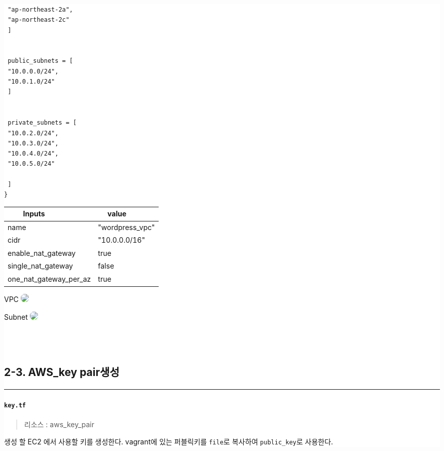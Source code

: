 ```
 "ap-northeast-2a",
 "ap-northeast-2c"
 ]

  
 public_subnets = [
 "10.0.0.0/24",
 "10.0.1.0/24"
 ]


 private_subnets = [
 "10.0.2.0/24",
 "10.0.3.0/24",
 "10.0.4.0/24",
 "10.0.5.0/24"
 
 ]
}
```

| Inputs                 | value           |
| ---------------------- | --------------- |
| name                   | "wordpress_vpc" |
| cidr                   | "10.0.0.0/16"   |
| enable_nat_gateway     | true            |
| single_nat_gateway     | false           |
| one_nat_gateway_per_az | true            |

VPC
<img style="border-radius: 7px;-moz-border-radius: 7px;-khtml-border-radius: 7px;-webkit-border-radius: 7px;" src="https://github.com/RungLyeok/pj3/blob/main/vpc.png?raw=true" />

Subnet
<img style="border-radius: 7px;-moz-border-radius: 7px;-khtml-border-radius: 7px;-webkit-border-radius: 7px;" src="https://github.com/RungLyeok/pj3/blob/main/%EC%84%9C%EB%B8%8C%EB%84%B7.png?raw=true" />

<br>
<br>

## 2-3. AWS_key pair생성
---

#### `key.tf`

>리소스 : aws_key_pair

생성 할 EC2 에서 사용할 키를 생성한다.
vagrant에 있는 퍼블릭키를  ` file `로 복사하여 ` public_key `로 사용한다.
